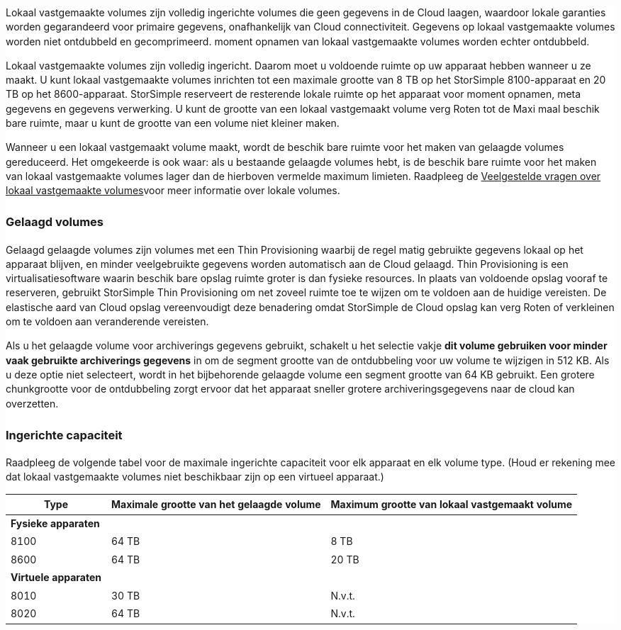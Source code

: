 Lokaal vastgemaakte volumes zijn volledig ingerichte volumes die geen gegevens in de Cloud laagen, waardoor lokale garanties worden gegarandeerd voor primaire gegevens, onafhankelijk van Cloud connectiviteit. Gegevens op lokaal vastgemaakte volumes worden niet ontdubbeld en gecomprimeerd. moment opnamen van lokaal vastgemaakte volumes worden echter ontdubbeld. 

Lokaal vastgemaakte volumes zijn volledig ingericht. Daarom moet u voldoende ruimte op uw apparaat hebben wanneer u ze maakt. U kunt lokaal vastgemaakte volumes inrichten tot een maximale grootte van 8 TB op het StorSimple 8100-apparaat en 20 TB op het 8600-apparaat. StorSimple reserveert de resterende lokale ruimte op het apparaat voor moment opnamen, meta gegevens en gegevens verwerking. U kunt de grootte van een lokaal vastgemaakt volume verg Roten tot de Maxi maal beschik bare ruimte, maar u kunt de grootte van een volume niet kleiner maken.

Wanneer u een lokaal vastgemaakt volume maakt, wordt de beschik bare ruimte voor het maken van gelaagde volumes gereduceerd. Het omgekeerde is ook waar: als u bestaande gelaagde volumes hebt, is de beschik bare ruimte voor het maken van lokaal vastgemaakte volumes lager dan de hierboven vermelde maximum limieten. Raadpleeg de [Veelgestelde vragen over lokaal vastgemaakte volumes](storsimple-8000-local-volume-faq.md)voor meer informatie over lokale volumes.

### <a name="tiered-volumes"></a>Gelaagd volumes

Gelaagd gelaagde volumes zijn volumes met een Thin Provisioning waarbij de regel matig gebruikte gegevens lokaal op het apparaat blijven, en minder veelgebruikte gegevens worden automatisch aan de Cloud gelaagd. Thin Provisioning is een virtualisatiesoftware waarin beschik bare opslag ruimte groter is dan fysieke resources. In plaats van voldoende opslag vooraf te reserveren, gebruikt StorSimple Thin Provisioning om net zoveel ruimte toe te wijzen om te voldoen aan de huidige vereisten. De elastische aard van Cloud opslag vereenvoudigt deze benadering omdat StorSimple de Cloud opslag kan verg Roten of verkleinen om te voldoen aan veranderende vereisten.

Als u het gelaagde volume voor archiverings gegevens gebruikt, schakelt u het selectie vakje **dit volume gebruiken voor minder vaak gebruikte archiverings gegevens** in om de segment grootte van de ontdubbeling voor uw volume te wijzigen in 512 KB. Als u deze optie niet selecteert, wordt in het bijbehorende gelaagde volume een segment grootte van 64 KB gebruikt. Een grotere chunkgrootte voor de ontdubbeling zorgt ervoor dat het apparaat sneller grotere archiveringsgegevens naar de cloud kan overzetten.


### <a name="provisioned-capacity"></a>Ingerichte capaciteit

Raadpleeg de volgende tabel voor de maximale ingerichte capaciteit voor elk apparaat en elk volume type. (Houd er rekening mee dat lokaal vastgemaakte volumes niet beschikbaar zijn op een virtueel apparaat.)

| Type | Maximale grootte van het gelaagde volume | Maximum grootte van lokaal vastgemaakt volume |
| --- | --- | --- |
| **Fysieke apparaten** | | |
| 8100 |64 TB |8 TB |
| 8600 |64 TB |20 TB |
| **Virtuele apparaten** | | |
| 8010 |30 TB |N.v.t. |
| 8020 |64 TB |N.v.t. |
